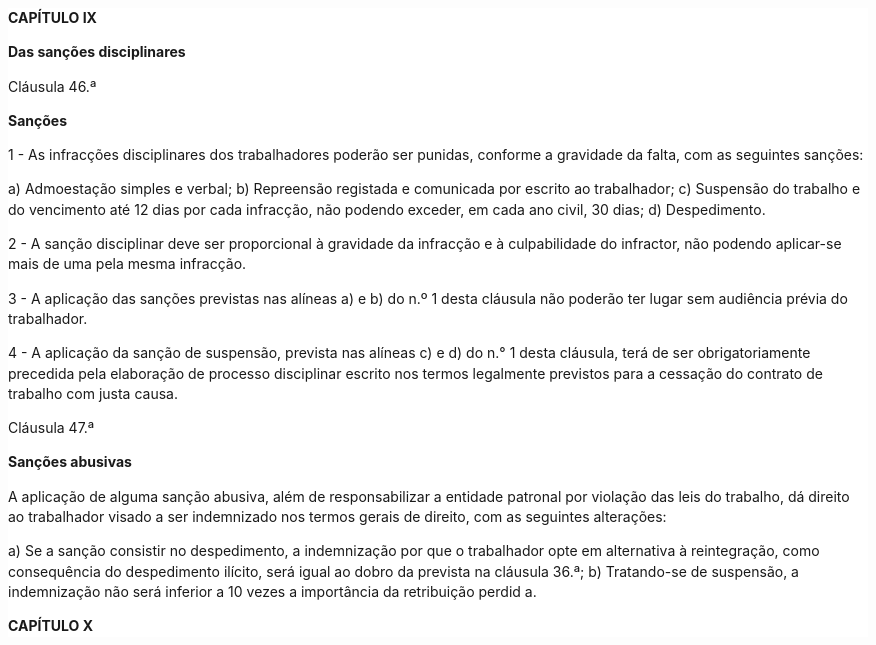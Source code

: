 **CAPÍTULO IX**


**Das sanções disciplinares**


Cláusula 46.ª


**Sanções**


1 - As infracções disciplinares dos trabalhadores poderão
ser punidas, conforme a gravidade da falta, com as seguintes
sanções:


a) Admoestação simples e verbal;
b) Repreensão registada e comunicada por escrito ao
trabalhador;
c) Suspensão do trabalho e do vencimento até 12 dias por cada
infracção, não podendo exceder, em cada ano civil, 30 dias;
d) Despedimento.


2 - A sanção disciplinar deve ser proporcional à
gravidade da infracção e à culpabilidade do infractor, não
podendo aplicar-se mais de uma pela mesma infracção.


3 - A aplicação das sanções previstas nas alíneas a) e b)
do n.º 1 desta cláusula não poderão ter lugar sem audiência
prévia do trabalhador.


4 - A aplicação da sanção de suspensão, prevista nas
alíneas c) e d) do n.° 1 desta cláusula, terá de ser
obrigatoriamente precedida pela elaboração de processo
disciplinar escrito nos termos legalmente previstos para a
cessação do contrato de trabalho com justa causa.


Cláusula 47.ª


**Sanções abusivas**


A aplicação de alguma sanção abusiva, além de
responsabilizar a entidade patronal por violação das leis do
trabalho, dá direito ao trabalhador visado a ser indemnizado
nos termos gerais de direito, com as seguintes alterações:


a) Se a sanção consistir no despedimento, a indemnização por
que o trabalhador opte em alternativa à reintegração, como
consequência do despedimento ilícito, será igual ao dobro
da prevista na cláusula 36.ª;
b) Tratando-se de suspensão, a indemnização não será inferior
a 10 vezes a importância da retribuição perdid a.


**CAPÍTULO X**
